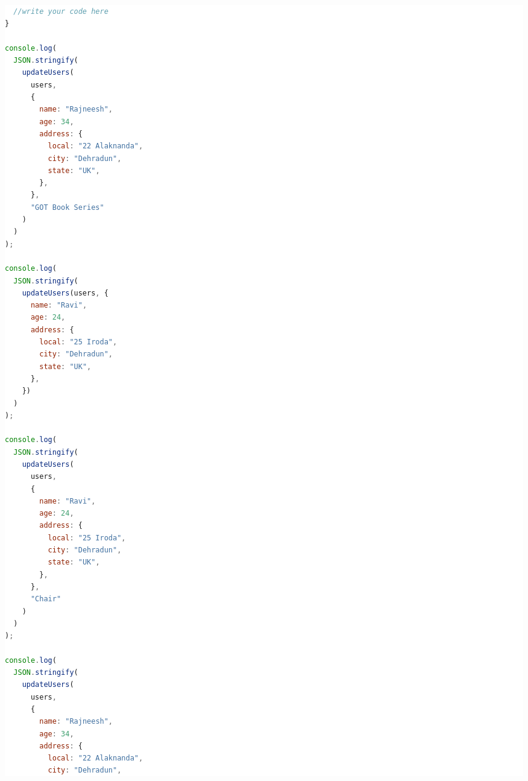 ```javascript
  //write your code here
}

console.log(
  JSON.stringify(
    updateUsers(
      users,
      {
        name: "Rajneesh",
        age: 34,
        address: {
          local: "22 Alaknanda",
          city: "Dehradun",
          state: "UK",
        },
      },
      "GOT Book Series"
    )
  )
);

console.log(
  JSON.stringify(
    updateUsers(users, {
      name: "Ravi",
      age: 24,
      address: {
        local: "25 Iroda",
        city: "Dehradun",
        state: "UK",
      },
    })
  )
);

console.log(
  JSON.stringify(
    updateUsers(
      users,
      {
        name: "Ravi",
        age: 24,
        address: {
          local: "25 Iroda",
          city: "Dehradun",
          state: "UK",
        },
      },
      "Chair"
    )
  )
);

console.log(
  JSON.stringify(
    updateUsers(
      users,
      {
        name: "Rajneesh",
        age: 34,
        address: {
          local: "22 Alaknanda",
          city: "Dehradun",
```